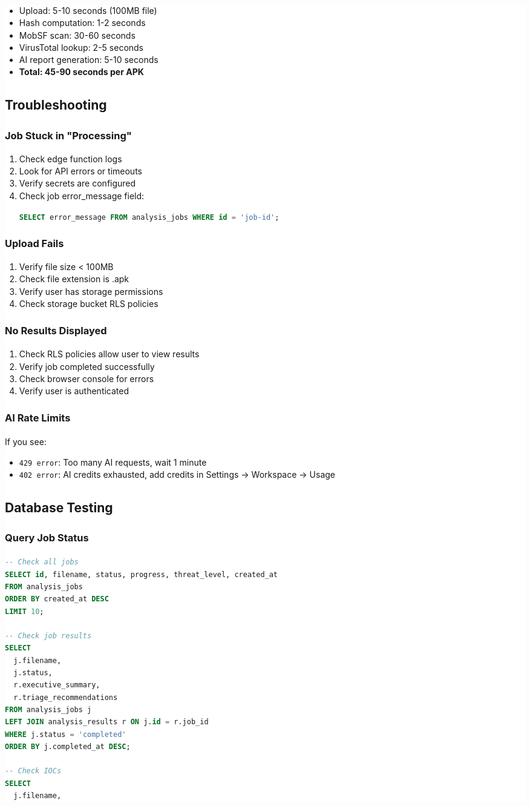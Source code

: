 - Upload: 5-10 seconds (100MB file)
- Hash computation: 1-2 seconds
- MobSF scan: 30-60 seconds
- VirusTotal lookup: 2-5 seconds
- AI report generation: 5-10 seconds
- **Total: 45-90 seconds per APK**

## Troubleshooting

### Job Stuck in "Processing"

1. Check edge function logs
2. Look for API errors or timeouts
3. Verify secrets are configured
4. Check job error_message field:
   ```sql
   SELECT error_message FROM analysis_jobs WHERE id = 'job-id';
   ```

### Upload Fails

1. Verify file size < 100MB
2. Check file extension is .apk
3. Verify user has storage permissions
4. Check storage bucket RLS policies

### No Results Displayed

1. Check RLS policies allow user to view results
2. Verify job completed successfully
3. Check browser console for errors
4. Verify user is authenticated

### AI Rate Limits

If you see:
- `429 error`: Too many AI requests, wait 1 minute
- `402 error`: AI credits exhausted, add credits in Settings → Workspace → Usage

## Database Testing

### Query Job Status

```sql
-- Check all jobs
SELECT id, filename, status, progress, threat_level, created_at
FROM analysis_jobs
ORDER BY created_at DESC
LIMIT 10;

-- Check job results
SELECT 
  j.filename,
  j.status,
  r.executive_summary,
  r.triage_recommendations
FROM analysis_jobs j
LEFT JOIN analysis_results r ON j.id = r.job_id
WHERE j.status = 'completed'
ORDER BY j.completed_at DESC;

-- Check IOCs
SELECT 
  j.filename,
```